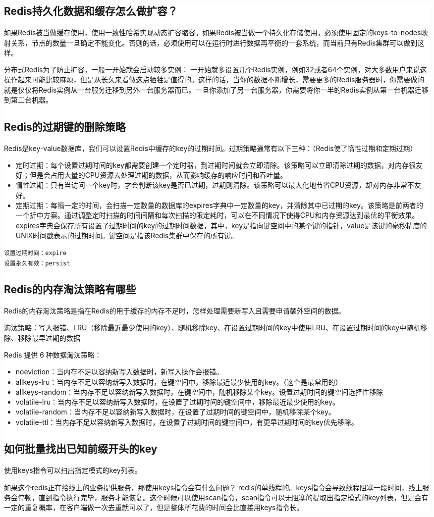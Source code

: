 

## Redis持久化数据和缓存怎么做扩容？

如果Redis被当做缓存使用，使用一致性哈希实现动态扩容缩容。如果Redis被当做一个持久化存储使用，必须使用固定的keys-to-nodes映射关系，节点的数量一旦确定不能变化。否则的话，必须使用可以在运行时进行数据再平衡的一套系统，而当前只有Redis集群可以做到这样。

分布式Redis为了防止扩容，一般一开始就会启动较多实例：
一开始就多设置几个Redis实例，例如32或者64个实例，对大多数用户来说这操作起来可能比较麻烦，但是从长久来看做这点牺牲是值得的。这样的话，当你的数据不断增长，需要更多的Redis服务器时，你需要做的就是仅仅将Redis实例从一台服务迁移到另外一台服务器而已。一旦你添加了另一台服务器，你需要将你一半的Redis实例从第一台机器迁移到第二台机器。

## Redis的过期键的删除策略

Redis是key-value数据库，我们可以设置Redis中缓存的key的过期时间。过期策略通常有以下三种：（Redis使了惰性过期和定期过期）

- 定时过期：每个设置过期时间的key都需要创建一个定时器，到过期时间就会立即清除。该策略可以立即清除过期的数据，对内存很友好；但是会占用大量的CPU资源去处理过期的数据，从而影响缓存的响应时间和吞吐量。
- 惰性过期：只有当访问一个key时，才会判断该key是否已过期，过期则清除。该策略可以最大化地节省CPU资源，却对内存非常不友好。
- 定期过期：每隔一定的时间，会扫描一定数量的数据库的expires字典中一定数量的key，并清除其中已过期的key。该策略是前两者的一个折中方案。通过调整定时扫描的时间间隔和每次扫描的限定耗时，可以在不同情况下使得CPU和内存资源达到最优的平衡效果。
  expires字典会保存所有设置了过期时间的key的过期时间数据，其中，key是指向键空间中的某个键的指针，value是该键的毫秒精度的UNIX时间戳表示的过期时间。键空间是指该Redis集群中保存的所有键。

```
设置过期时间：expire
设置永久有效：persist
```



## Redis的内存淘汰策略有哪些

Redis的内存淘汰策略是指在Redis的用于缓存的内存不足时，怎样处理需要新写入且需要申请额外空间的数据。

淘汰策略：写入报错、LRU（移除最近最少使用的key）、随机移除key、在设置过期时间的key中使用LRU、在设置过期时间的key中随机移除、移除最早过期的数据

Redis 提供 6 种数据淘汰策略：

- noeviction：当内存不足以容纳新写入数据时，新写入操作会报错。
- allkeys-lru：当内存不足以容纳新写入数据时，在键空间中，移除最近最少使用的key。（这个是最常用的）
- allkeys-random：当内存不足以容纳新写入数据时，在键空间中，随机移除某个key。设置过期时间的键空间选择性移除
- volatile-lru：当内存不足以容纳新写入数据时，在设置了过期时间的键空间中，移除最近最少使用的key。
- volatile-random：当内存不足以容纳新写入数据时，在设置了过期时间的键空间中，随机移除某个key。
- volatile-ttl：当内存不足以容纳新写入数据时，在设置了过期时间的键空间中，有更早过期时间的key优先移除。



## 如何批量找出已知前缀开头的key

使用keys指令可以扫出指定模式的key列表。

如果这个redis正在给线上的业务提供服务，那使用keys指令会有什么问题？
redis的单线程的。keys指令会导致线程阻塞一段时间，线上服务会停顿，直到指令执行完毕，服务才能恢复。这个时候可以使用scan指令，scan指令可以无阻塞的提取出指定模式的key列表，但是会有一定的重复概率，在客户端做一次去重就可以了，但是整体所花费的时间会比直接用keys指令长。


